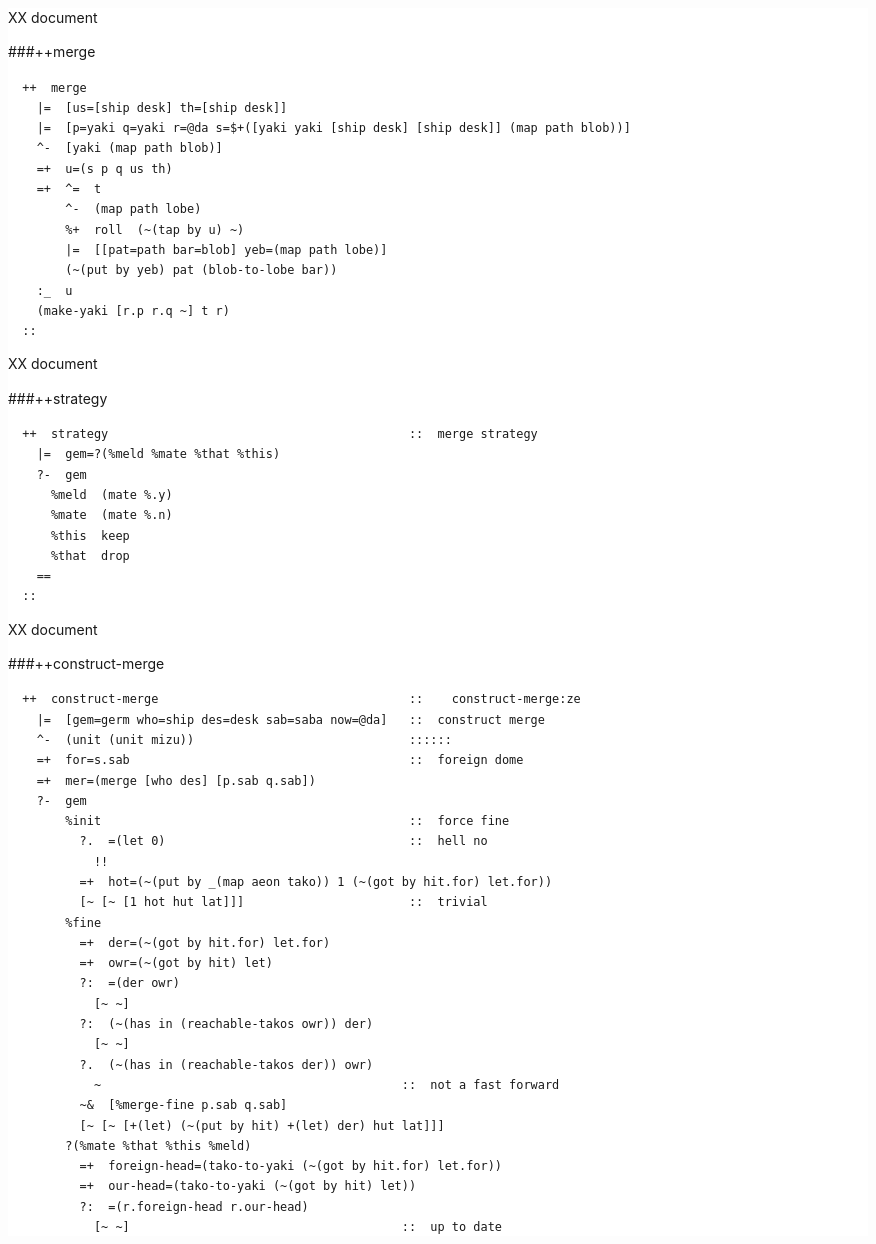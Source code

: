 XX document

###++merge

```
  ++  merge
    |=  [us=[ship desk] th=[ship desk]]
    |=  [p=yaki q=yaki r=@da s=$+([yaki yaki [ship desk] [ship desk]] (map path blob))]
    ^-  [yaki (map path blob)]
    =+  u=(s p q us th)
    =+  ^=  t
        ^-  (map path lobe)
        %+  roll  (~(tap by u) ~)
        |=  [[pat=path bar=blob] yeb=(map path lobe)]
        (~(put by yeb) pat (blob-to-lobe bar))
    :_  u
    (make-yaki [r.p r.q ~] t r)
  ::
```

XX document

###++strategy

```
  ++  strategy                                          ::  merge strategy
    |=  gem=?(%meld %mate %that %this)
    ?-  gem
      %meld  (mate %.y)
      %mate  (mate %.n)
      %this  keep
      %that  drop
    ==
  ::
```

XX document

###++construct-merge

```
  ++  construct-merge                                   ::    construct-merge:ze
    |=  [gem=germ who=ship des=desk sab=saba now=@da]   ::  construct merge
    ^-  (unit (unit mizu))                              ::::::
    =+  for=s.sab                                       ::  foreign dome
    =+  mer=(merge [who des] [p.sab q.sab])
    ?-  gem
        %init                                           ::  force fine
          ?.  =(let 0)                                  ::  hell no
            !!
          =+  hot=(~(put by _(map aeon tako)) 1 (~(got by hit.for) let.for))
          [~ [~ [1 hot hut lat]]]                       ::  trivial
        %fine
          =+  der=(~(got by hit.for) let.for)
          =+  owr=(~(got by hit) let)
          ?:  =(der owr)
            [~ ~]
          ?:  (~(has in (reachable-takos owr)) der)
            [~ ~]
          ?.  (~(has in (reachable-takos der)) owr)
            ~                                          ::  not a fast forward
          ~&  [%merge-fine p.sab q.sab]
          [~ [~ [+(let) (~(put by hit) +(let) der) hut lat]]]
        ?(%mate %that %this %meld)
          =+  foreign-head=(tako-to-yaki (~(got by hit.for) let.for))
          =+  our-head=(tako-to-yaki (~(got by hit) let))
          ?:  =(r.foreign-head r.our-head)
            [~ ~]                                      ::  up to date
```